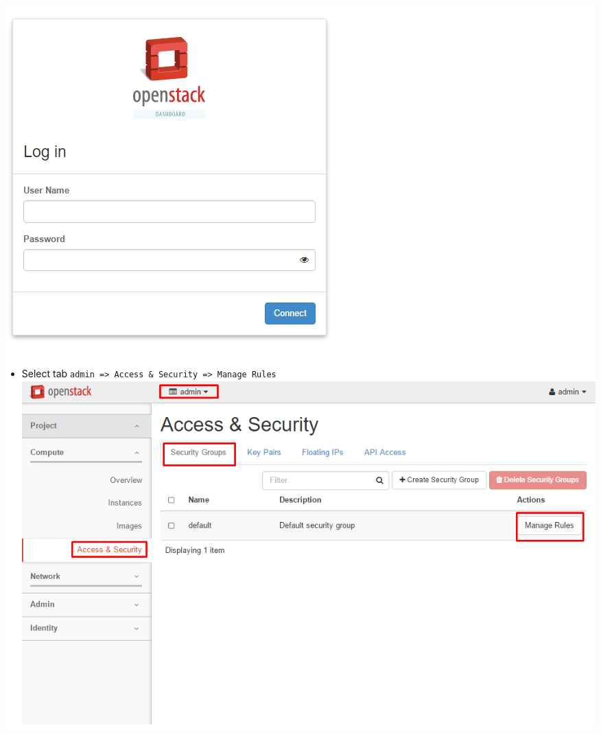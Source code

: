 ![mitaka-horizon1.png](./images/mitaka-horizon1.png)

- Select tab `admin => Access & Security => Manage Rules`
![mitaka-horizon2.png](./images/mitaka-horizon2.png)
